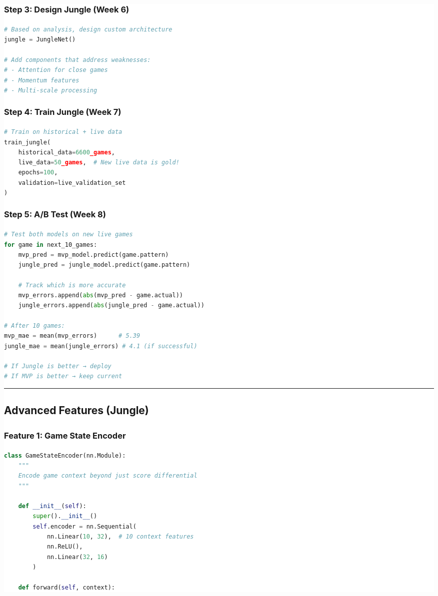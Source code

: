 ```python
```

### Step 3: Design Jungle (Week 6)
```python
# Based on analysis, design custom architecture
jungle = JungleNet()

# Add components that address weaknesses:
# - Attention for close games
# - Momentum features
# - Multi-scale processing
```

### Step 4: Train Jungle (Week 7)
```python
# Train on historical + live data
train_jungle(
    historical_data=6600_games,
    live_data=50_games,  # New live data is gold!
    epochs=100,
    validation=live_validation_set
)
```

### Step 5: A/B Test (Week 8)
```python
# Test both models on new live games
for game in next_10_games:
    mvp_pred = mvp_model.predict(game.pattern)
    jungle_pred = jungle_model.predict(game.pattern)
    
    # Track which is more accurate
    mvp_errors.append(abs(mvp_pred - game.actual))
    jungle_errors.append(abs(jungle_pred - game.actual))

# After 10 games:
mvp_mae = mean(mvp_errors)      # 5.39
jungle_mae = mean(jungle_errors) # 4.1 (if successful)

# If Jungle is better → deploy
# If MVP is better → keep current
```

---

## Advanced Features (Jungle)

### Feature 1: Game State Encoder
```python
class GameStateEncoder(nn.Module):
    """
    Encode game context beyond just score differential
    """
    
    def __init__(self):
        super().__init__()
        self.encoder = nn.Sequential(
            nn.Linear(10, 32),  # 10 context features
            nn.ReLU(),
            nn.Linear(32, 16)
        )
    
    def forward(self, context):
```